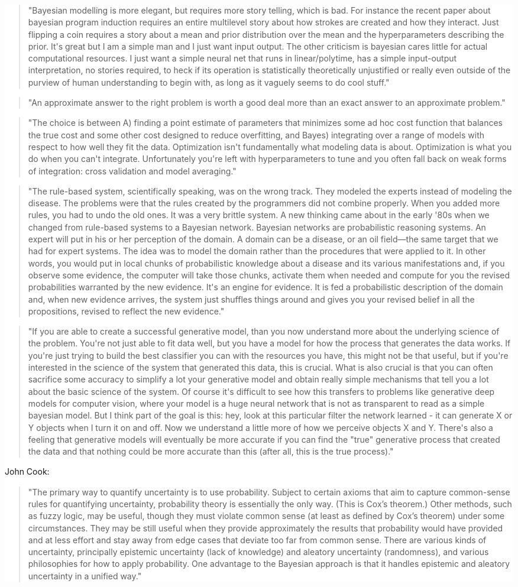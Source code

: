   > "Bayesian modelling is more elegant, but requires more story telling, which is bad. For instance the recent paper about bayesian program induction requires an entire multilevel story about how strokes are created and how they interact. Just flipping a coin requires a story about a mean and prior distribution over the mean and the hyperparameters describing the prior. It's great but I am a simple man and I just want input output. The other criticism is bayesian cares little for actual computational resources. I just want a simple neural net that runs in linear/polytime, has a simple input-output interpretation, no stories required, to heck if its operation is statistically theoretically unjustified or really even outside of the purview of human understanding to begin with, as long as it vaguely seems to do cool stuff."

  > "An approximate answer to the right problem is worth a good deal more than an exact answer to an approximate problem."

  > "The choice is between A) finding a point estimate of parameters that minimizes some ad hoc cost function that balances the true cost and some other cost designed to reduce overfitting, and Bayes) integrating over a range of models with respect to how well they fit the data. Optimization isn't fundamentally what modeling data is about. Optimization is what you do when you can't integrate. Unfortunately you're left with hyperparameters to tune and you often fall back on weak forms of integration: cross validation and model averaging."

  > "The rule-based system, scientifically speaking, was on the wrong track. They modeled the experts instead of modeling the disease. The problems were that the rules created by the programmers did not combine properly. When you added more rules, you had to undo the old ones. It was a very brittle system. A new thinking came about in the early '80s when we changed from rule-based systems to a Bayesian network. Bayesian networks are probabilistic reasoning systems. An expert will put in his or her perception of the domain. A domain can be a disease, or an oil field—the same target that we had for expert systems. The idea was to model the domain rather than the procedures that were applied to it. In other words, you would put in local chunks of probabilistic knowledge about a disease and its various manifestations and, if you observe some evidence, the computer will take those chunks, activate them when needed and compute for you the revised probabilities warranted by the new evidence. It's an engine for evidence. It is fed a probabilistic description of the domain and, when new evidence arrives, the system just shuffles things around and gives you your revised belief in all the propositions, revised to reflect the new evidence."

  > "If you are able to create a successful generative model, than you now understand more about the underlying science of the problem. You're not just able to fit data well, but you have a model for how the process that generates the data works. If you're just trying to build the best classifier you can with the resources you have, this might not be that useful, but if you're interested in the science of the system that generated this data, this is crucial. What is also crucial is that you can often sacrifice some accuracy to simplify a lot your generative model and obtain really simple mechanisms that tell you a lot about the basic science of the system. Of course it's difficult to see how this transfers to problems like generative deep models for computer vision, where your model is a huge neural network that is not as transparent to read as a simple bayesian model. But I think part of the goal is this: hey, look at this particular filter the network learned - it can generate X or Y objects when I turn it on and off. Now we understand a little more of how we perceive objects X and Y. There's also a feeling that generative models will eventually be more accurate if you can find the "true" generative process that created the data and that nothing could be more accurate than this (after all, this is the true process)."

  John Cook:
  > "The primary way to quantify uncertainty is to use probability. Subject to certain axioms that aim to capture common-sense rules for quantifying uncertainty, probability theory is essentially the only way. (This is Cox’s theorem.) Other methods, such as fuzzy logic, may be useful, though they must violate common sense (at least as defined by Cox’s theorem) under some circumstances. They may be still useful when they provide approximately the results that probability would have provided and at less effort and stay away from edge cases that deviate too far from common sense. There are various kinds of uncertainty, principally epistemic uncertainty (lack of knowledge) and aleatory uncertainty (randomness), and various philosophies for how to apply probability. One advantage to the Bayesian approach is that it handles epistemic and aleatory uncertainty in a unified way."
